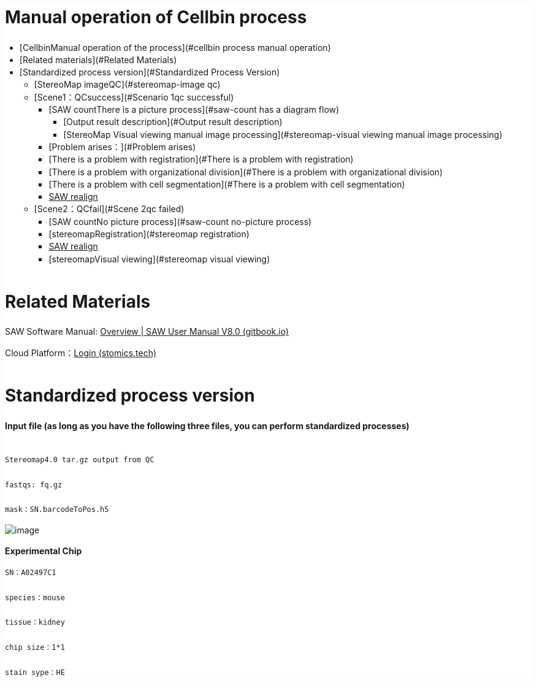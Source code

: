 # Manual operation of Cellbin process
- [CellbinManual operation of the process](#cellbin process manual operation)
- [Related materials](#Related Materials)
- [Standardized process version](#Standardized Process Version)
  - [StereoMap imageQC](#stereomap-image qc)
  - [Scene1：QCsuccess](#Scenario 1qc successful)
    - [SAW countThere is a picture process](#saw-count has a diagram flow)
      - [Output result description](#Output result description)
      - [StereoMap Visual viewing manual image processing](#stereomap-visual viewing manual image processing)
    - [Problem arises：](#Problem arises)
    - [There is a problem with registration](#There is a problem with registration)
    - [There is a problem with organizational division](#There is a problem with organizational division)
    - [There is a problem with cell segmentation](#There is a problem with cell segmentation)
    - [SAW realign](#saw-realign)
  - [Scene2：QCfail](#Scene 2qc failed)
    - [SAW countNo picture process](#saw-count no-picture process)
    - [stereomapRegistration](#stereomap registration)
    - [SAW realign](#saw-realign-1)
    - [stereomapVisual viewing](#stereomap visual viewing)

# Related Materials

SAW Software Manual: [Overview | SAW User Manual V8.0 (gitbook.io)](https://stereotoolss-organization.gitbook.io/saw-user-manual-v8.0)

Cloud Platform：[Login (stomics.tech)](https://cloud.stomics.tech/#/login)

# Standardized process version

**Input file (as long as you have the following three files, you can perform standardized processes)**
```

Stereomap4.0 tar.gz output from QC

fastqs: fq.gz

mask：SN.barcodeToPos.h5
```

![image](https://alidocs.oss-cn-zhangjiakou.aliyuncs.com/res/8K4nyR2g0z3jqLbj/img/63bc610d-8f89-4bfd-b54e-e2f512c96c7d.png)


**Experimental Chip**

```
SN：A02497C1

species：mouse

tissue：kidney

chip size：1*1

stain sype：HE
```
